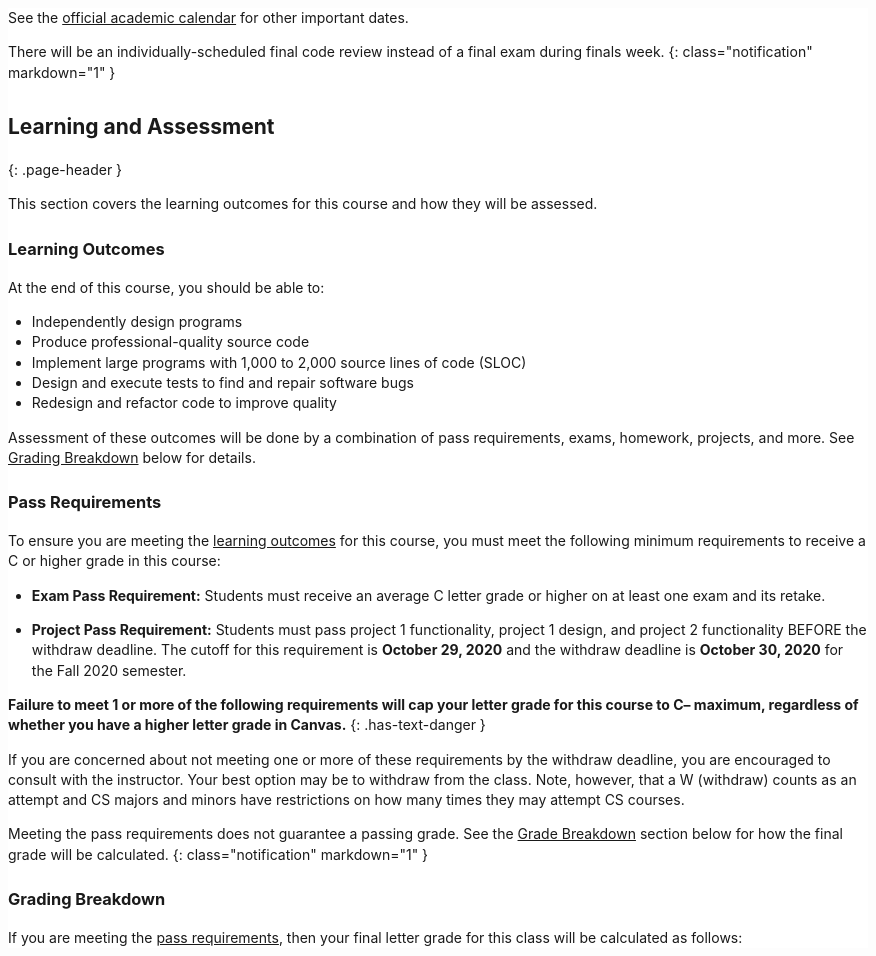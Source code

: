 See the [official academic calendar](https://myusf.usfca.edu/registration/academic-calendar) for other important dates.

<i class="fas fa-info-circle"></i>
There will be an individually-scheduled final code review instead of a final exam during finals week.
{: class="notification" markdown="1" }

## Learning and Assessment
{: .page-header }

This section covers the learning outcomes for this course and how they will be assessed.

### Learning Outcomes

At the end of this course, you should be able to:

  - Independently design programs
  - Produce professional-quality source code
  - Implement large programs with 1,000 to 2,000 source lines of code (SLOC)
  - Design and execute tests to find and repair software bugs
  - Redesign and refactor code to improve quality

Assessment of these outcomes will be done by a combination of pass requirements, exams, homework, projects, and more. See [Grading Breakdown](#grading-breakdown) below for details.

### Pass Requirements

To ensure you are meeting the [learning outcomes](#learning-outcomes) for this course, you must meet the following minimum requirements to receive a C or higher grade in this course:

  - **Exam Pass Requirement:** Students must receive an average C letter grade or higher on at least one exam and its retake.

  - **Project Pass Requirement:** Students must pass project 1 functionality, project 1 design, and project 2 functionality BEFORE the withdraw deadline. The cutoff for this requirement is **October 29, 2020** and the withdraw deadline is **October 30, 2020** for the Fall 2020 semester.

**Failure to meet 1 or more of the following requirements will cap your letter grade for this course to C– maximum, regardless of whether you have a higher letter grade in Canvas.**
{: .has-text-danger }

If you are concerned about not meeting one or more of these requirements by the withdraw deadline, you are encouraged to consult with the instructor. Your best option may be to withdraw from the class. Note, however, that a W (withdraw) counts as an attempt and CS majors and minors have restrictions on how many times they may attempt CS courses.

<i class="fas fa-exclamation-triangle"></i>
Meeting the pass requirements does not guarantee a passing grade. See the [Grade Breakdown](#grade-breakdown) section below for how the final grade will be calculated.
{: class="notification" markdown="1" }

### Grading Breakdown

If you are meeting the [pass requirements](#pass-requirements), then your final letter grade for this class will be calculated as follows:
